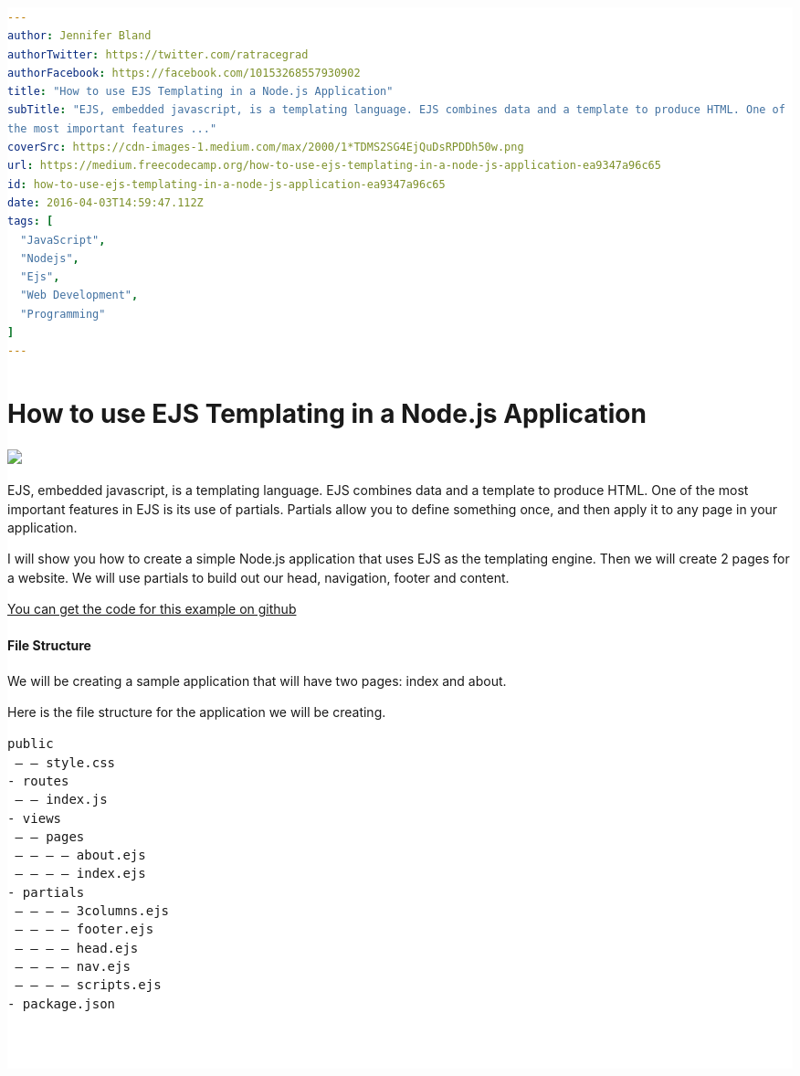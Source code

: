 ```yaml
---
author: Jennifer Bland
authorTwitter: https://twitter.com/ratracegrad
authorFacebook: https://facebook.com/10153268557930902
title: "How to use EJS Templating in a Node.js Application"
subTitle: "EJS, embedded javascript, is a templating language. EJS combines data and a template to produce HTML. One of the most important features ..."
coverSrc: https://cdn-images-1.medium.com/max/2000/1*TDMS2SG4EjQuDsRPDDh50w.png
url: https://medium.freecodecamp.org/how-to-use-ejs-templating-in-a-node-js-application-ea9347a96c65
id: how-to-use-ejs-templating-in-a-node-js-application-ea9347a96c65
date: 2016-04-03T14:59:47.112Z
tags: [
  "JavaScript",
  "Nodejs",
  "Ejs",
  "Web Development",
  "Programming"
]
---
```

# How to use EJS Templating in a Node.js Application







![](https://cdn-images-1.medium.com/max/2000/1*TDMS2SG4EjQuDsRPDDh50w.png)







EJS, embedded javascript, is a templating language. EJS combines data and a template to produce HTML. One of the most important features in EJS is its use of partials. Partials allow you to define something once, and then apply it to any page in your application.

I will show you how to create a simple Node.js application that uses EJS as the templating engine. Then we will create 2 pages for a website. We will use partials to build out our head, navigation, footer and content.

[You can get the code for this example on github](https://github.com/ratracegrad/nodejs_ejs_boilerplate)

#### File Structure

We will be creating a sample application that will have two pages: index and about.

Here is the file structure for the application we will be creating.

<pre name="f5de" id="f5de" class="graf graf--pre graf-after--p">public  
 — — style.css  
- routes  
 — — index.js  
- views  
 — — pages  
 — — — — about.ejs  
 — — — — index.ejs  
- partials  
 — — — — 3columns.ejs  
 — — — — footer.ejs  
 — — — — head.ejs  
 — — — — nav.ejs  
 — — — — scripts.ejs  
- package.json  